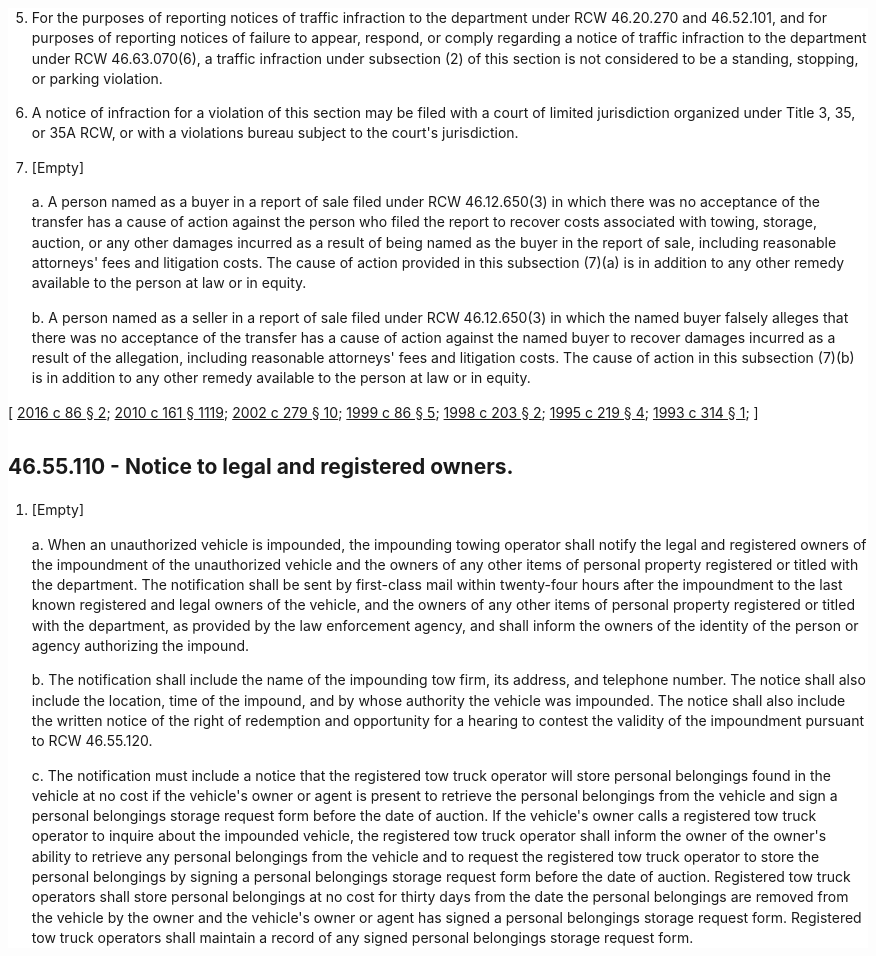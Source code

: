 5. For the purposes of reporting notices of traffic infraction to the department under RCW 46.20.270 and 46.52.101, and for purposes of reporting notices of failure to appear, respond, or comply regarding a notice of traffic infraction to the department under RCW 46.63.070(6), a traffic infraction under subsection (2) of this section is not considered to be a standing, stopping, or parking violation.

6. A notice of infraction for a violation of this section may be filed with a court of limited jurisdiction organized under Title 3, 35, or 35A RCW, or with a violations bureau subject to the court's jurisdiction.

7. [Empty]

    a.  A person named as a buyer in a report of sale filed under RCW 46.12.650(3) in which there was no acceptance of the transfer has a cause of action against the person who filed the report to recover costs associated with towing, storage, auction, or any other damages incurred as a result of being named as the buyer in the report of sale, including reasonable attorneys' fees and litigation costs. The cause of action provided in this subsection (7)(a) is in addition to any other remedy available to the person at law or in equity.

    b.  A person named as a seller in a report of sale filed under RCW 46.12.650(3) in which the named buyer falsely alleges that there was no acceptance of the transfer has a cause of action against the named buyer to recover damages incurred as a result of the allegation, including reasonable attorneys' fees and litigation costs. The cause of action in this subsection (7)(b) is in addition to any other remedy available to the person at law or in equity.

\[ [2016 c 86 § 2](http://lawfilesext.leg.wa.gov/biennium/2015-16/Pdf/Bills/Session%20Laws/House/2274-S.SL.pdf?cite=2016%20c%2086%20§%202); [2010 c 161 § 1119](http://lawfilesext.leg.wa.gov/biennium/2009-10/Pdf/Bills/Session%20Laws/Senate/6379.SL.pdf?cite=2010%20c%20161%20§%201119); [2002 c 279 § 10](http://lawfilesext.leg.wa.gov/biennium/2001-02/Pdf/Bills/Session%20Laws/Senate/6748-S.SL.pdf?cite=2002%20c%20279%20§%2010); [1999 c 86 § 5](http://lawfilesext.leg.wa.gov/biennium/1999-00/Pdf/Bills/Session%20Laws/Senate/5301.SL.pdf?cite=1999%20c%2086%20§%205); [1998 c 203 § 2](http://lawfilesext.leg.wa.gov/biennium/1997-98/Pdf/Bills/Session%20Laws/House/1221-S.SL.pdf?cite=1998%20c%20203%20§%202); [1995 c 219 § 4](http://lawfilesext.leg.wa.gov/biennium/1995-96/Pdf/Bills/Session%20Laws/Senate/5445.SL.pdf?cite=1995%20c%20219%20§%204); [1993 c 314 § 1](http://lawfilesext.leg.wa.gov/biennium/1993-94/Pdf/Bills/Session%20Laws/House/1507-S.SL.pdf?cite=1993%20c%20314%20§%201); \]

## 46.55.110 - Notice to legal and registered owners.
1. [Empty]

    a.  When an unauthorized vehicle is impounded, the impounding towing operator shall notify the legal and registered owners of the impoundment of the unauthorized vehicle and the owners of any other items of personal property registered or titled with the department. The notification shall be sent by first-class mail within twenty-four hours after the impoundment to the last known registered and legal owners of the vehicle, and the owners of any other items of personal property registered or titled with the department, as provided by the law enforcement agency, and shall inform the owners of the identity of the person or agency authorizing the impound.

    b.  The notification shall include the name of the impounding tow firm, its address, and telephone number. The notice shall also include the location, time of the impound, and by whose authority the vehicle was impounded. The notice shall also include the written notice of the right of redemption and opportunity for a hearing to contest the validity of the impoundment pursuant to RCW 46.55.120.

    c.  The notification must include a notice that the registered tow truck operator will store personal belongings found in the vehicle at no cost if the vehicle's owner or agent is present to retrieve the personal belongings from the vehicle and sign a personal belongings storage request form before the date of auction. If the vehicle's owner calls a registered tow truck operator to inquire about the impounded vehicle, the registered tow truck operator shall inform the owner of the owner's ability to retrieve any personal belongings from the vehicle and to request the registered tow truck operator to store the personal belongings by signing a personal belongings storage request form before the date of auction. Registered tow truck operators shall store personal belongings at no cost for thirty days from the date the personal belongings are removed from the vehicle by the owner and the vehicle's owner or agent has signed a personal belongings storage request form. Registered tow truck operators shall maintain a record of any signed personal belongings storage request form.

